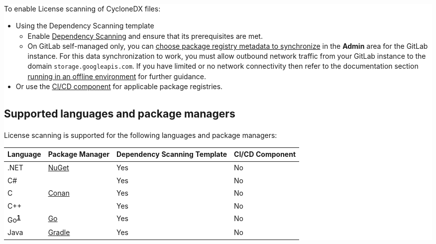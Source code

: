 To enable License scanning of CycloneDX files:

- Using the Dependency Scanning template
  - Enable [Dependency Scanning](../../application_security/dependency_scanning/index.md#enabling-the-analyzer)
      and ensure that its prerequisites are met.
  - On GitLab self-managed only, you can [choose package registry metadata to synchronize](../../../administration/settings/security_and_compliance.md#choose-package-registry-metadata-to-sync) in the **Admin** area for the GitLab instance. For this data synchronization to work, you must allow outbound network traffic from your GitLab instance to the domain `storage.googleapis.com`. If you have limited or no network connectivity then refer to the documentation section [running in an offline environment](#running-in-an-offline-environment) for further guidance.
- Or use the [CI/CD component](../../../ci/components/index.md) for applicable package registries.

## Supported languages and package managers

License scanning is supported for the following languages and package managers:


<table class="supported-languages">
  <thead>
    <tr>
      <th>Language</th>
      <th>Package Manager</th>
      <th>Dependency Scanning Template</th>
      <th>CI/CD Component</th>
    </tr>
  </thead>
  <tbody>
    <tr>
      <td>.NET</td>
      <td rowspan="2"><a href="https://www.nuget.org/">NuGet</a></td>
      <td>Yes</td>
      <td>No</td>
    </tr>
    <tr>
      <td>C#</td>
      <td>Yes</td>
      <td>No</td>
    </tr>
    <tr>
      <td>C</td>
      <td rowspan="2"><a href="https://conan.io/">Conan</a></td>
      <td>Yes</td>
      <td>No</td>
    </tr>
    <tr>
      <td>C++</td>
      <td>Yes</td>
      <td>No</td>
    </tr>
    <tr>
      <td>Go<sup><b><a href="#notes-regarding-supported-languages-and-package-managers-1">1</a></b></sup></td>
      <td><a href="https://go.dev/">Go</a></td>
      <td>Yes</td>
      <td>No</td>
    </tr>
    <tr>
      <td rowspan="3">Java</td>
      <td><a href="https://gradle.org/">Gradle</a></td>
      <td>Yes</td>
      <td>No</td>
    </tr>
    <tr>